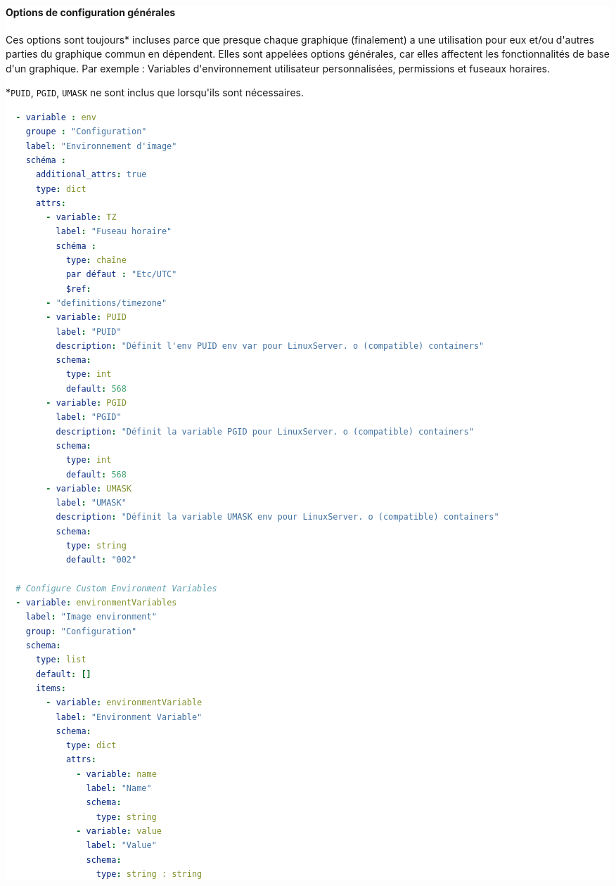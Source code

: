 #### Options de configuration générales

Ces options sont toujours\* incluses parce que presque chaque graphique (finalement) a une utilisation pour eux et/ou d'autres parties du graphique commun en dépendent. Elles sont appelées options générales, car elles affectent les fonctionnalités de base d'un graphique. Par exemple : Variables d'environnement utilisateur personnalisées, permissions et fuseaux horaires.

\*`PUID`, `PGID`, `UMASK` ne sont inclus que lorsqu'ils sont nécessaires.

```yaml
  - variable : env
    groupe : "Configuration"
    label: "Environnement d'image"
    schéma :
      additional_attrs: true
      type: dict
      attrs:
        - variable: TZ
          label: "Fuseau horaire"
          schéma :
            type: chaîne
            par défaut : "Etc/UTC"
            $ref:
        - "definitions/timezone"
        - variable: PUID
          label: "PUID"
          description: "Définit l'env PUID env var pour LinuxServer. o (compatible) containers"
          schema:
            type: int
            default: 568
        - variable: PGID
          label: "PGID"
          description: "Définit la variable PGID pour LinuxServer. o (compatible) containers"
          schema:
            type: int
            default: 568
        - variable: UMASK
          label: "UMASK"
          description: "Définit la variable UMASK env pour LinuxServer. o (compatible) containers"
          schema:
            type: string
            default: "002"

  # Configure Custom Environment Variables
  - variable: environmentVariables
    label: "Image environment"
    group: "Configuration"
    schema:
      type: list
      default: []
      items:
        - variable: environmentVariable
          label: "Environment Variable"
          schema:
            type: dict
            attrs:
              - variable: name
                label: "Name"
                schema:
                  type: string
              - variable: value
                label: "Value"
                schema:
                  type: string : string
```